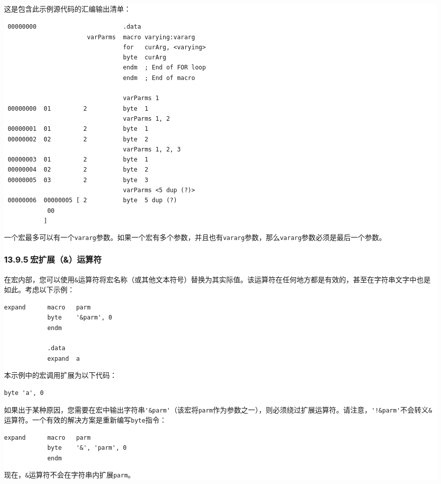 这是包含此示例源代码的汇编输出清单：

```
 00000000                        .data
                       varParms  macro varying:vararg
                                 for   curArg, <varying>
                                 byte  curArg
                                 endm  ; End of FOR loop
                                 endm  ; End of macro

                                 varParms 1
 00000000  01         2          byte  1
                                 varParms 1, 2
 00000001  01         2          byte  1
 00000002  02         2          byte  2
                                 varParms 1, 2, 3
 00000003  01         2          byte  1
 00000004  02         2          byte  2
 00000005  03         2          byte  3
                                 varParms <5 dup (?)>
 00000006  00000005 [ 2          byte  5 dup (?)
            00
           ]
```

一个宏最多可以有一个`vararg`参数。如果一个宏有多个参数，并且也有`vararg`参数，那么`vararg`参数必须是最后一个参数。

### 13.9.5 宏扩展（&）运算符

在宏内部，您可以使用`&`运算符将宏名称（或其他文本符号）替换为其实际值。该运算符在任何地方都是有效的，甚至在字符串文字中也是如此。考虑以下示例：

```
expand      macro   parm
            byte    '&parm', 0
            endm    

            .data
            expand  a
```

本示例中的宏调用扩展为以下代码：

```
byte 'a', 0
```

如果出于某种原因，您需要在宏中输出字符串`'&parm'`（该宏将`parm`作为参数之一），则必须绕过扩展运算符。请注意，`'!&parm'`不会转义`&`运算符。一个有效的解决方案是重新编写`byte`指令：

```
expand      macro   parm
            byte    '&', 'parm', 0
            endm 
```

现在，`&`运算符不会在字符串内扩展`parm`。
